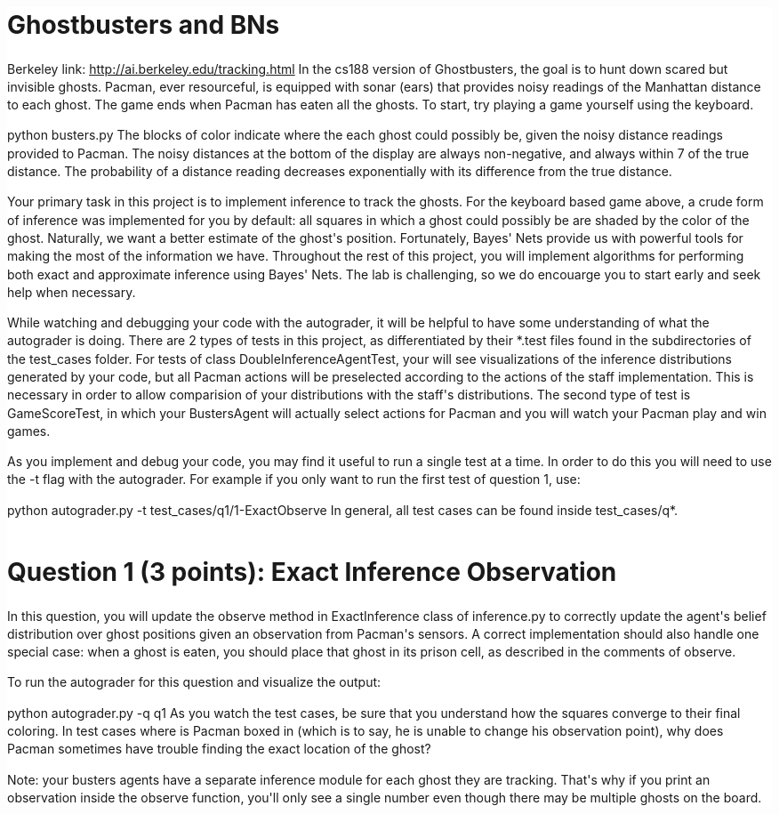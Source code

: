 # Ghostbusters and BNs
Berkeley link: http://ai.berkeley.edu/tracking.html
In the cs188 version of Ghostbusters, the goal is to hunt down scared but invisible ghosts. Pacman, ever resourceful, is equipped with sonar (ears) that provides noisy readings of the Manhattan distance to each ghost. The game ends when Pacman has eaten all the ghosts. To start, try playing a game yourself using the keyboard.

python busters.py
The blocks of color indicate where the each ghost could possibly be, given the noisy distance readings provided to Pacman. The noisy distances at the bottom of the display are always non-negative, and always within 7 of the true distance. The probability of a distance reading decreases exponentially with its difference from the true distance.

Your primary task in this project is to implement inference to track the ghosts. For the keyboard based game above, a crude form of inference was implemented for you by default: all squares in which a ghost could possibly be are shaded by the color of the ghost. Naturally, we want a better estimate of the ghost's position. Fortunately, Bayes' Nets provide us with powerful tools for making the most of the information we have. Throughout the rest of this project, you will implement algorithms for performing both exact and approximate inference using Bayes' Nets. The lab is challenging, so we do encouarge you to start early and seek help when necessary.

While watching and debugging your code with the autograder, it will be helpful to have some understanding of what the autograder is doing. There are 2 types of tests in this project, as differentiated by their *.test files found in the subdirectories of the test_cases folder. For tests of class DoubleInferenceAgentTest, your will see visualizations of the inference distributions generated by your code, but all Pacman actions will be preselected according to the actions of the staff implementation. This is necessary in order to allow comparision of your distributions with the staff's distributions. The second type of test is GameScoreTest, in which your BustersAgent will actually select actions for Pacman and you will watch your Pacman play and win games.

As you implement and debug your code, you may find it useful to run a single test at a time. In order to do this you will need to use the -t flag with the autograder. For example if you only want to run the first test of question 1, use:

python autograder.py -t test_cases/q1/1-ExactObserve
In general, all test cases can be found inside test_cases/q*.

# Question 1 (3 points): Exact Inference Observation
In this question, you will update the observe method in ExactInference class of inference.py to correctly update the agent's belief distribution over ghost positions given an observation from Pacman's sensors. A correct implementation should also handle one special case: when a ghost is eaten, you should place that ghost in its prison cell, as described in the comments of observe.

To run the autograder for this question and visualize the output:

python autograder.py -q q1
As you watch the test cases, be sure that you understand how the squares converge to their final coloring. In test cases where is Pacman boxed in (which is to say, he is unable to change his observation point), why does Pacman sometimes have trouble finding the exact location of the ghost?

Note: your busters agents have a separate inference module for each ghost they are tracking. That's why if you print an observation inside the observe function, you'll only see a single number even though there may be multiple ghosts on the board.
